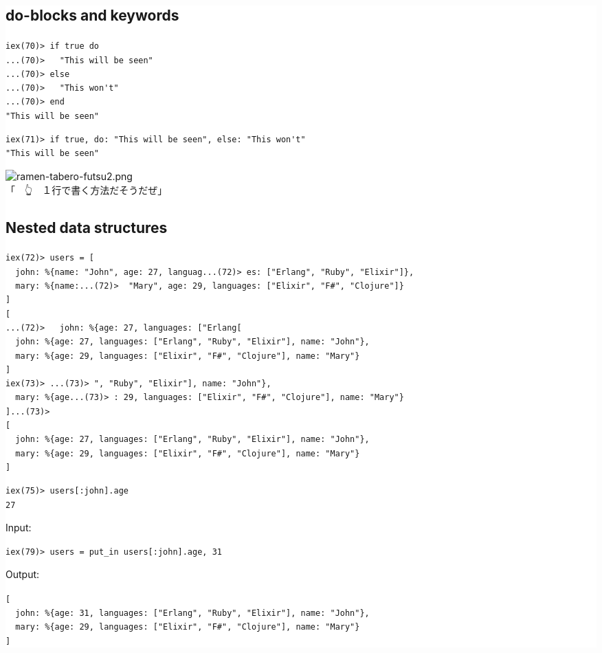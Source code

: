 ## do-blocks and keywords

```shell
iex(70)> if true do
...(70)>   "This will be seen"
...(70)> else
...(70)>   "This won't"
...(70)> end
"This will be seen"
```

```shell
iex(71)> if true, do: "This will be seen", else: "This won't"
"This will be seen"
```

![ramen-tabero-futsu2.png](https://crieit.now.sh/upload_images/d27ea8dcfad541918d9094b9aed83e7d61daf8532bbbe.png)  
「　👆　１行で書く方法だそうだぜ」  

## Nested data structures

```shell
iex(72)> users = [
  john: %{name: "John", age: 27, languag...(72)> es: ["Erlang", "Ruby", "Elixir"]},
  mary: %{name:...(72)>  "Mary", age: 29, languages: ["Elixir", "F#", "Clojure"]}
]
[
...(72)>   john: %{age: 27, languages: ["Erlang[
  john: %{age: 27, languages: ["Erlang", "Ruby", "Elixir"], name: "John"},
  mary: %{age: 29, languages: ["Elixir", "F#", "Clojure"], name: "Mary"}
]
iex(73)> ...(73)> ", "Ruby", "Elixir"], name: "John"},
  mary: %{age...(73)> : 29, languages: ["Elixir", "F#", "Clojure"], name: "Mary"}
]...(73)>
[
  john: %{age: 27, languages: ["Erlang", "Ruby", "Elixir"], name: "John"},
  mary: %{age: 29, languages: ["Elixir", "F#", "Clojure"], name: "Mary"}
]
```

```shell
iex(75)> users[:john].age
27
```

Input:  

```shell
iex(79)> users = put_in users[:john].age, 31
```

Output:  

```
[
  john: %{age: 31, languages: ["Erlang", "Ruby", "Elixir"], name: "John"},
  mary: %{age: 29, languages: ["Elixir", "F#", "Clojure"], name: "Mary"}
]
```
